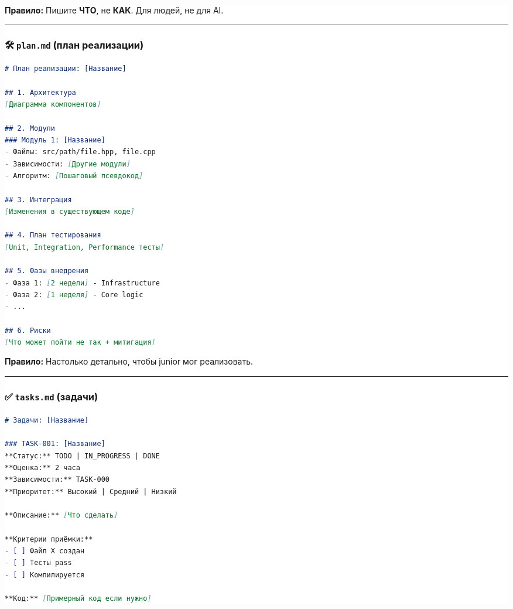 **Правило:** Пишите **ЧТО**, не **КАК**. Для людей, не для AI.

---

### 🛠️ `plan.md` (план реализации)

```markdown
# План реализации: [Название]

## 1. Архитектура
[Диаграмма компонентов]

## 2. Модули
### Модуль 1: [Название]
- Файлы: src/path/file.hpp, file.cpp
- Зависимости: [Другие модули]
- Алгоритм: [Пошаговый псевдокод]

## 3. Интеграция
[Изменения в существующем коде]

## 4. План тестирования
[Unit, Integration, Performance тесты]

## 5. Фазы внедрения
- Фаза 1: [2 недели] - Infrastructure
- Фаза 2: [1 неделя] - Core logic
- ...

## 6. Риски
[Что может пойти не так + митигация]
```

**Правило:** Настолько детально, чтобы junior мог реализовать.

---

### ✅ `tasks.md` (задачи)

```markdown
# Задачи: [Название]

### TASK-001: [Название]
**Статус:** TODO | IN_PROGRESS | DONE
**Оценка:** 2 часа
**Зависимости:** TASK-000
**Приоритет:** Высокий | Средний | Низкий

**Описание:** [Что сделать]

**Критерии приёмки:**
- [ ] Файл X создан
- [ ] Тесты pass
- [ ] Компилируется

**Код:** [Примерный код если нужно]
```
